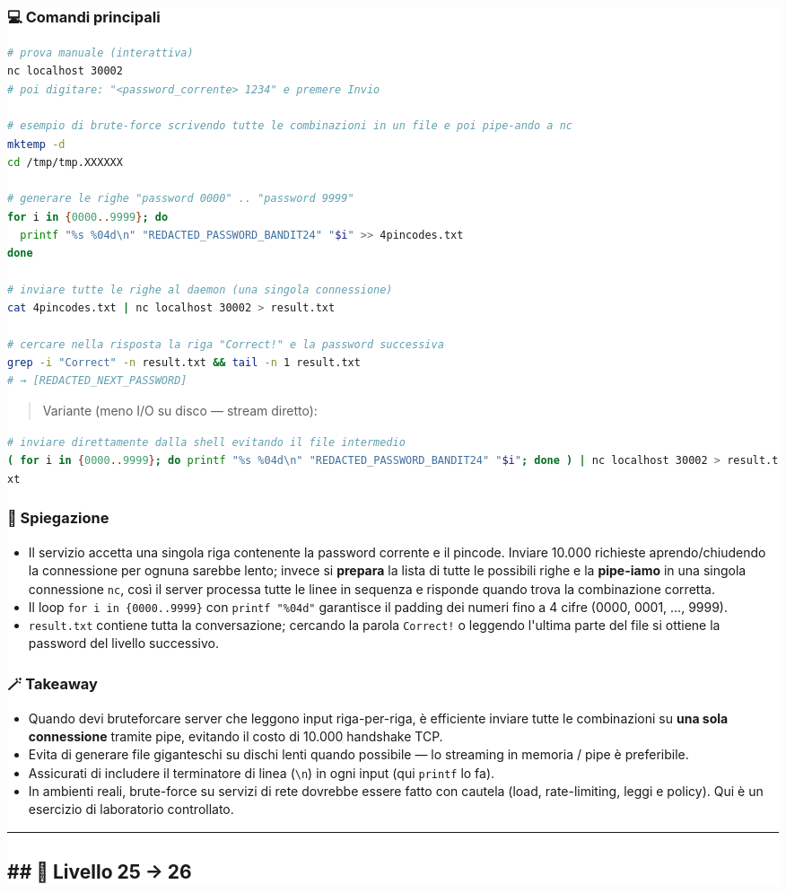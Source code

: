 ### 💻 Comandi principali
```bash
# prova manuale (interattiva)
nc localhost 30002
# poi digitare: "<password_corrente> 1234" e premere Invio

# esempio di brute-force scrivendo tutte le combinazioni in un file e poi pipe-ando a nc
mktemp -d
cd /tmp/tmp.XXXXXX

# generare le righe "password 0000" .. "password 9999"
for i in {0000..9999}; do
  printf "%s %04d\n" "REDACTED_PASSWORD_BANDIT24" "$i" >> 4pincodes.txt
done

# inviare tutte le righe al daemon (una singola connessione)
cat 4pincodes.txt | nc localhost 30002 > result.txt

# cercare nella risposta la riga "Correct!" e la password successiva
grep -i "Correct" -n result.txt && tail -n 1 result.txt
# → [REDACTED_NEXT_PASSWORD]
```

> Variante (meno I/O su disco — stream diretto):
```bash
# inviare direttamente dalla shell evitando il file intermedio
( for i in {0000..9999}; do printf "%s %04d\n" "REDACTED_PASSWORD_BANDIT24" "$i"; done ) | nc localhost 30002 > result.txt
```

### 🧠 Spiegazione
- Il servizio accetta una singola riga contenente la password corrente e il pincode. Inviare 10.000 richieste aprendo/chiudendo la connessione per ognuna sarebbe lento; invece si **prepara** la lista di tutte le possibili righe e la **pipe-iamo** in una singola connessione `nc`, così il server processa tutte le linee in sequenza e risponde quando trova la combinazione corretta.  
- Il loop `for i in {0000..9999}` con `printf "%04d"` garantisce il padding dei numeri fino a 4 cifre (0000, 0001, …, 9999).  
- `result.txt` contiene tutta la conversazione; cercando la parola `Correct!` o leggendo l'ultima parte del file si ottiene la password del livello successivo.

### 🪄 Takeaway
- Quando devi bruteforcare server che leggono input riga-per-riga, è efficiente inviare tutte le combinazioni su **una sola connessione** tramite pipe, evitando il costo di 10.000 handshake TCP.  
- Evita di generare file giganteschi su dischi lenti quando possibile — lo streaming in memoria / pipe è preferibile.  
- Assicurati di includere il terminatore di linea (`\n`) in ogni input (qui `printf` lo fa).  
- In ambienti reali, brute-force su servizi di rete dovrebbe essere fatto con cautela (load, rate-limiting, leggi e policy). Qui è un esercizio di laboratorio controllato.

---

## ## 🔹 Livello 25 → 26
